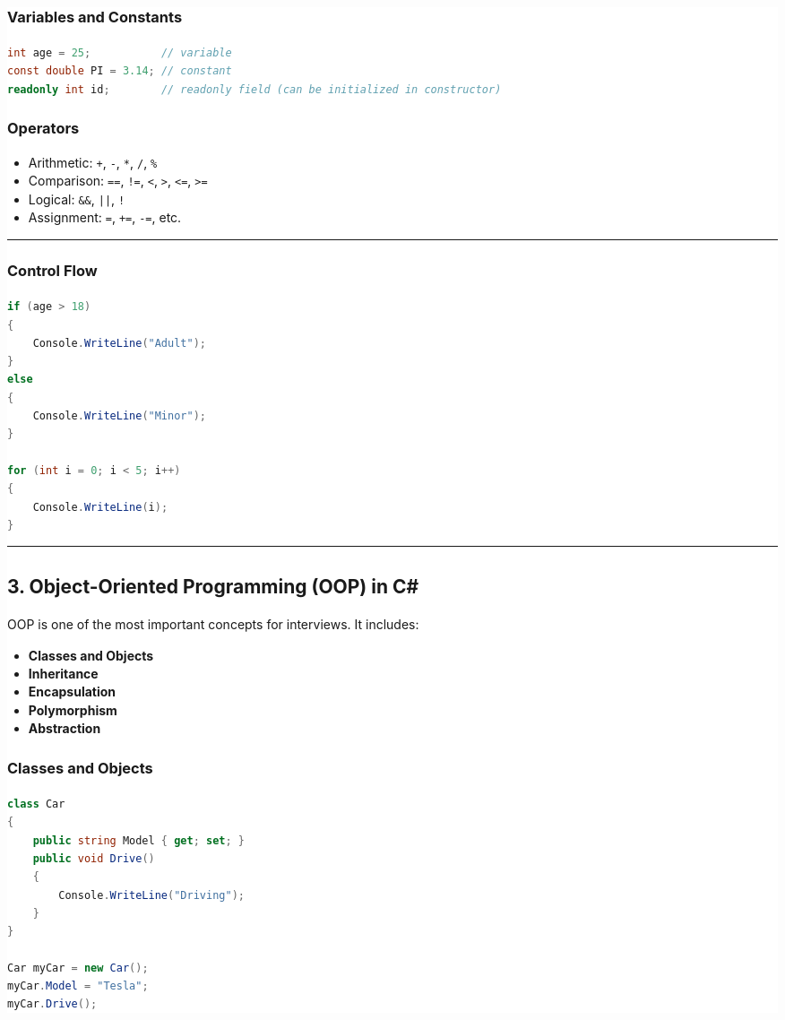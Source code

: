 ### Variables and Constants

```csharp
int age = 25;           // variable
const double PI = 3.14; // constant
readonly int id;        // readonly field (can be initialized in constructor)
```

### Operators

- Arithmetic: `+`, `-`, `*`, `/`, `%`
- Comparison: `==`, `!=`, `<`, `>`, `<=`, `>=`
- Logical: `&&`, `||`, `!`
- Assignment: `=`, `+=`, `-=`, etc.

---

### Control Flow

```csharp
if (age > 18)
{
    Console.WriteLine("Adult");
}
else
{
    Console.WriteLine("Minor");
}

for (int i = 0; i < 5; i++)
{
    Console.WriteLine(i);
}
```

---

## 3. Object-Oriented Programming (OOP) in C#

OOP is one of the most important concepts for interviews. It includes:

- **Classes and Objects**
- **Inheritance**
- **Encapsulation**
- **Polymorphism**
- **Abstraction**

### Classes and Objects

```csharp
class Car
{
    public string Model { get; set; }
    public void Drive()
    {
        Console.WriteLine("Driving");
    }
}

Car myCar = new Car();
myCar.Model = "Tesla";
myCar.Drive();
```
